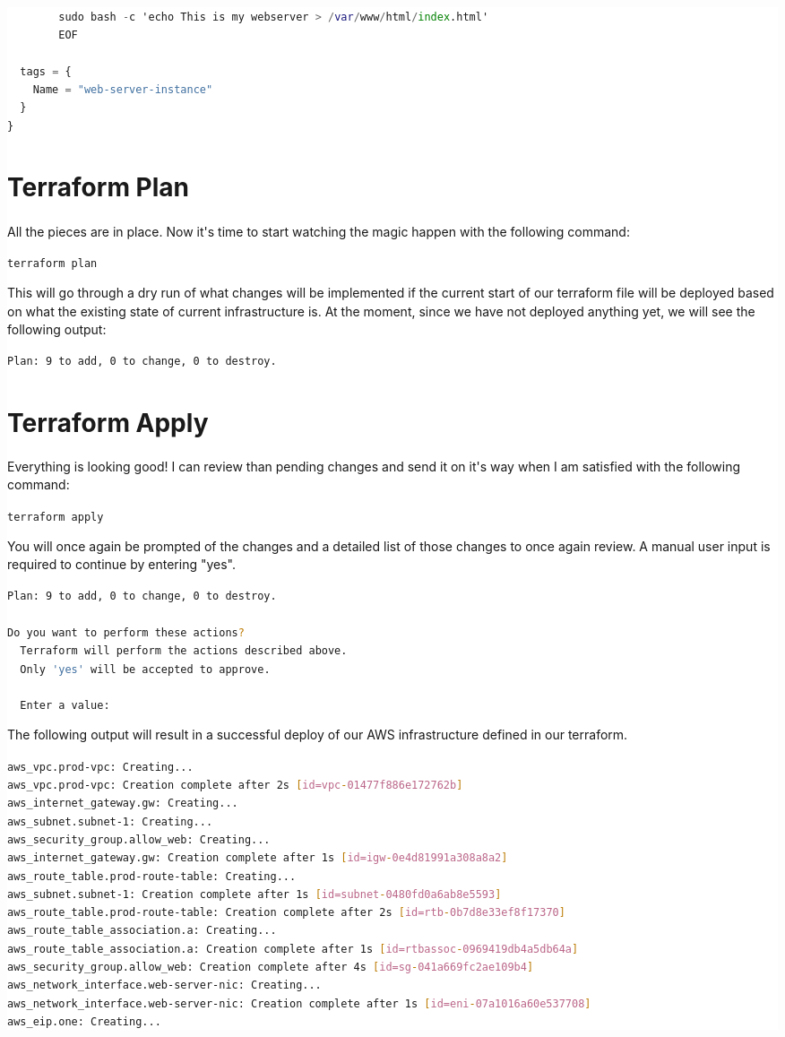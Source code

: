 ```terraform
        sudo bash -c 'echo This is my webserver > /var/www/html/index.html'
        EOF

  tags = {
    Name = "web-server-instance"
  }
}
```

# Terraform Plan

All the pieces are in place. Now it's time to start watching the magic happen with the following command:

```bash
terraform plan
```

This will go through a dry run of what changes will be implemented if the current start of our terraform file will be deployed based on what the existing state of current infrastructure is. At the moment, since we have not deployed anything yet, we will see the following output:

```bash
Plan: 9 to add, 0 to change, 0 to destroy.
```

# Terraform Apply
Everything is looking good! I can review than pending changes and send it on it's way when I am satisfied with the following command:

```bash
terraform apply
```

You will once again be prompted of the changes and a detailed list of those changes to once again review. A manual user input is required to continue by entering "yes".

```bash
Plan: 9 to add, 0 to change, 0 to destroy.

Do you want to perform these actions?
  Terraform will perform the actions described above.
  Only 'yes' will be accepted to approve.

  Enter a value:
  ```

The following output will result in a successful deploy of our AWS infrastructure defined in our terraform.

```bash
aws_vpc.prod-vpc: Creating...
aws_vpc.prod-vpc: Creation complete after 2s [id=vpc-01477f886e172762b]
aws_internet_gateway.gw: Creating...
aws_subnet.subnet-1: Creating...
aws_security_group.allow_web: Creating...
aws_internet_gateway.gw: Creation complete after 1s [id=igw-0e4d81991a308a8a2]
aws_route_table.prod-route-table: Creating...
aws_subnet.subnet-1: Creation complete after 1s [id=subnet-0480fd0a6ab8e5593]
aws_route_table.prod-route-table: Creation complete after 2s [id=rtb-0b7d8e33ef8f17370]
aws_route_table_association.a: Creating...
aws_route_table_association.a: Creation complete after 1s [id=rtbassoc-0969419db4a5db64a]
aws_security_group.allow_web: Creation complete after 4s [id=sg-041a669fc2ae109b4]
aws_network_interface.web-server-nic: Creating...
aws_network_interface.web-server-nic: Creation complete after 1s [id=eni-07a1016a60e537708]
aws_eip.one: Creating...
```